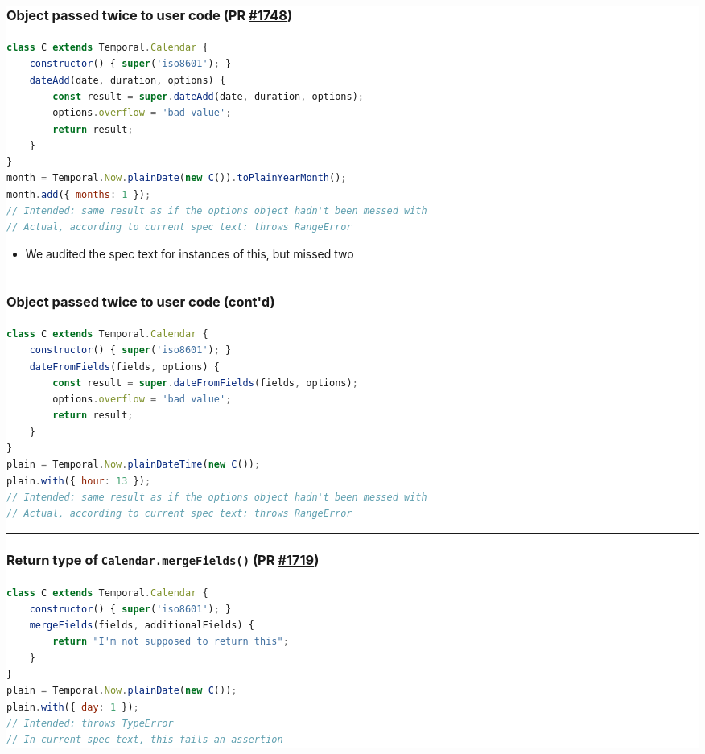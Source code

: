 


### Object passed twice to user code (PR [#1748](https://github.com/tc39/proposal-temporal/pull/1748))

```js
class C extends Temporal.Calendar {
    constructor() { super('iso8601'); }
    dateAdd(date, duration, options) {
        const result = super.dateAdd(date, duration, options);
        options.overflow = 'bad value';
        return result;
    }
}
month = Temporal.Now.plainDate(new C()).toPlainYearMonth();
month.add({ months: 1 });
// Intended: same result as if the options object hadn't been messed with
// Actual, according to current spec text: throws RangeError
```

- We audited the spec text for instances of this, but missed two

---

### Object passed twice to user code (cont'd)

```js
class C extends Temporal.Calendar {
    constructor() { super('iso8601'); }
    dateFromFields(fields, options) {
        const result = super.dateFromFields(fields, options);
        options.overflow = 'bad value';
        return result;
    }
}
plain = Temporal.Now.plainDateTime(new C());
plain.with({ hour: 13 });
// Intended: same result as if the options object hadn't been messed with
// Actual, according to current spec text: throws RangeError
```

---



### Return type of `Calendar.mergeFields()` (PR [#1719](https://github.com/tc39/proposal-temporal/pull/1719))

```js
class C extends Temporal.Calendar {
    constructor() { super('iso8601'); }
    mergeFields(fields, additionalFields) {
        return "I'm not supposed to return this";
    }
}
plain = Temporal.Now.plainDate(new C());
plain.with({ day: 1 });
// Intended: throws TypeError
// In current spec text, this fails an assertion
```
